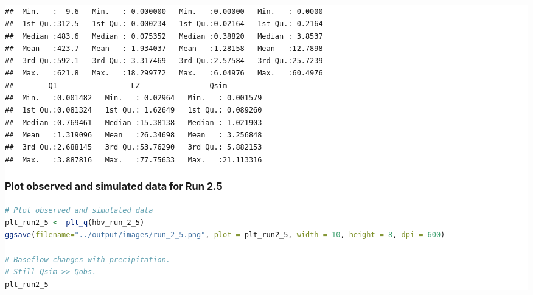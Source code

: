     ##  Min.   :  9.6   Min.   : 0.000000   Min.   :0.00000   Min.   : 0.0000  
    ##  1st Qu.:312.5   1st Qu.: 0.000234   1st Qu.:0.02164   1st Qu.: 0.2164  
    ##  Median :483.6   Median : 0.075352   Median :0.38820   Median : 3.8537  
    ##  Mean   :423.7   Mean   : 1.934037   Mean   :1.28158   Mean   :12.7898  
    ##  3rd Qu.:592.1   3rd Qu.: 3.317469   3rd Qu.:2.57584   3rd Qu.:25.7239  
    ##  Max.   :621.8   Max.   :18.299772   Max.   :6.04976   Max.   :60.4976  
    ##        Q1                 LZ                Qsim          
    ##  Min.   :0.001482   Min.   : 0.02964   Min.   : 0.001579  
    ##  1st Qu.:0.081324   1st Qu.: 1.62649   1st Qu.: 0.089260  
    ##  Median :0.769461   Median :15.38138   Median : 1.021903  
    ##  Mean   :1.319096   Mean   :26.34698   Mean   : 3.256848  
    ##  3rd Qu.:2.688145   3rd Qu.:53.76290   3rd Qu.: 5.882153  
    ##  Max.   :3.887816   Max.   :77.75633   Max.   :21.113316

### Plot observed and simulated data for Run 2.5

``` r
# Plot observed and simulated data
plt_run2_5 <- plt_q(hbv_run_2_5)
ggsave(filename="../output/images/run_2_5.png", plot = plt_run2_5, width = 10, height = 8, dpi = 600)

# Baseflow changes with precipitation.
# Still Qsim >> Qobs.
plt_run2_5
```
